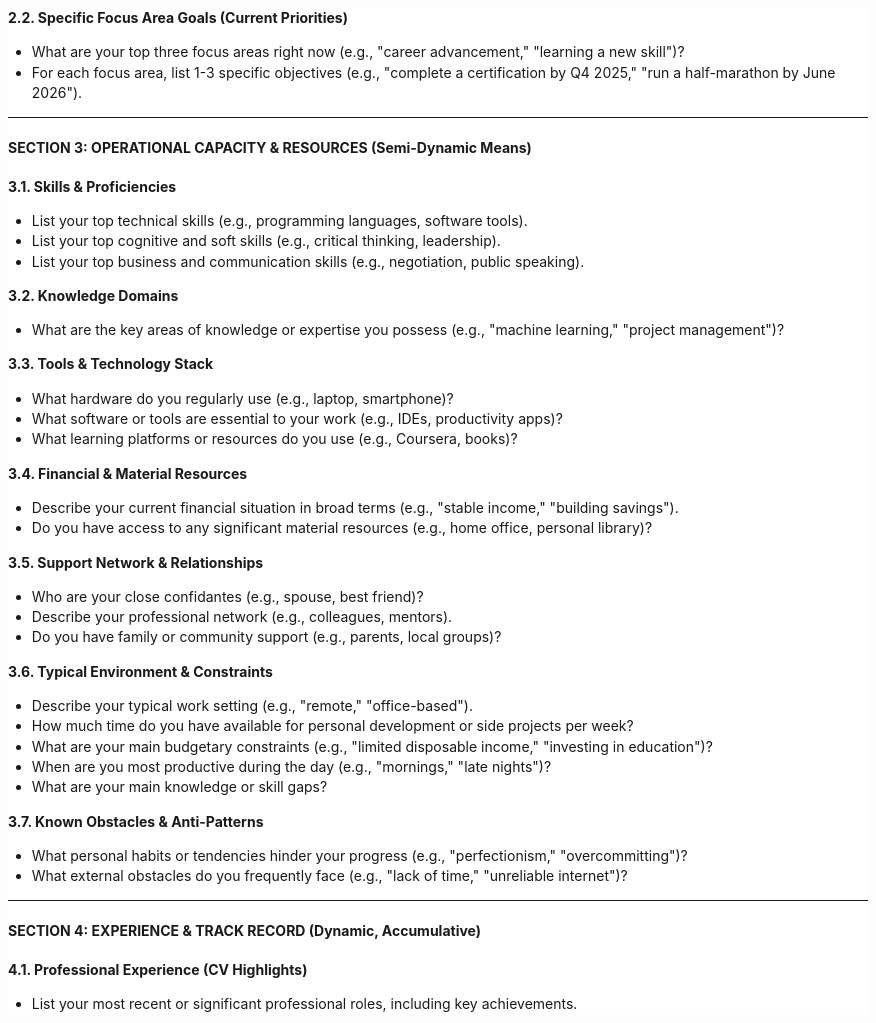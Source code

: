 **2.2. Specific Focus Area Goals (Current Priorities)**  
- What are your top three focus areas right now (e.g., "career advancement," "learning a new skill")?  
- For each focus area, list 1-3 specific objectives (e.g., "complete a certification by Q4 2025," "run a half-marathon by June 2026").  

---

#### **SECTION 3: OPERATIONAL CAPACITY & RESOURCES (Semi-Dynamic Means)**

**3.1. Skills & Proficiencies**  
- List your top technical skills (e.g., programming languages, software tools).  
- List your top cognitive and soft skills (e.g., critical thinking, leadership).  
- List your top business and communication skills (e.g., negotiation, public speaking).  

**3.2. Knowledge Domains**  
- What are the key areas of knowledge or expertise you possess (e.g., "machine learning," "project management")?  

**3.3. Tools & Technology Stack**  
- What hardware do you regularly use (e.g., laptop, smartphone)?  
- What software or tools are essential to your work (e.g., IDEs, productivity apps)?  
- What learning platforms or resources do you use (e.g., Coursera, books)?  

**3.4. Financial & Material Resources**  
- Describe your current financial situation in broad terms (e.g., "stable income," "building savings").  
- Do you have access to any significant material resources (e.g., home office, personal library)?  

**3.5. Support Network & Relationships**  
- Who are your close confidantes (e.g., spouse, best friend)?  
- Describe your professional network (e.g., colleagues, mentors).  
- Do you have family or community support (e.g., parents, local groups)?  

**3.6. Typical Environment & Constraints**  
- Describe your typical work setting (e.g., "remote," "office-based").  
- How much time do you have available for personal development or side projects per week?  
- What are your main budgetary constraints (e.g., "limited disposable income," "investing in education")?  
- When are you most productive during the day (e.g., "mornings," "late nights")?  
- What are your main knowledge or skill gaps?  

**3.7. Known Obstacles & Anti-Patterns**  
- What personal habits or tendencies hinder your progress (e.g., "perfectionism," "overcommitting")?  
- What external obstacles do you frequently face (e.g., "lack of time," "unreliable internet")?  

---

#### **SECTION 4: EXPERIENCE & TRACK RECORD (Dynamic, Accumulative)**

**4.1. Professional Experience (CV Highlights)**  
- List your most recent or significant professional roles, including key achievements.  
